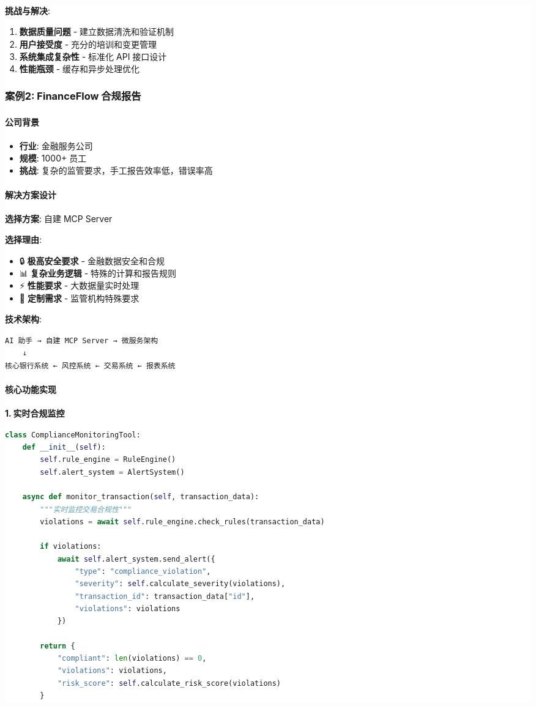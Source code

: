 **挑战与解决**:
1. **数据质量问题** - 建立数据清洗和验证机制
2. **用户接受度** - 充分的培训和变更管理
3. **系统集成复杂性** - 标准化 API 接口设计
4. **性能瓶颈** - 缓存和异步处理优化

### 案例2: FinanceFlow 合规报告

#### 公司背景
- **行业**: 金融服务公司
- **规模**: 1000+ 员工
- **挑战**: 复杂的监管要求，手工报告效率低，错误率高

#### 解决方案设计

**选择方案**: 自建 MCP Server

**选择理由**:
- 🔒 **极高安全要求** - 金融数据安全和合规
- 📊 **复杂业务逻辑** - 特殊的计算和报告规则
- ⚡ **性能要求** - 大数据量实时处理
- 🎯 **定制需求** - 监管机构特殊要求

**技术架构**:
```
AI 助手 → 自建 MCP Server → 微服务架构
    ↓
核心银行系统 ← 风控系统 ← 交易系统 ← 报表系统
```

#### 核心功能实现

**1. 实时合规监控**
```python
class ComplianceMonitoringTool:
    def __init__(self):
        self.rule_engine = RuleEngine()
        self.alert_system = AlertSystem()
        
    async def monitor_transaction(self, transaction_data):
        """实时监控交易合规性"""
        violations = await self.rule_engine.check_rules(transaction_data)
        
        if violations:
            await self.alert_system.send_alert({
                "type": "compliance_violation",
                "severity": self.calculate_severity(violations),
                "transaction_id": transaction_data["id"],
                "violations": violations
            })
            
        return {
            "compliant": len(violations) == 0,
            "violations": violations,
            "risk_score": self.calculate_risk_score(violations)
        }
```
